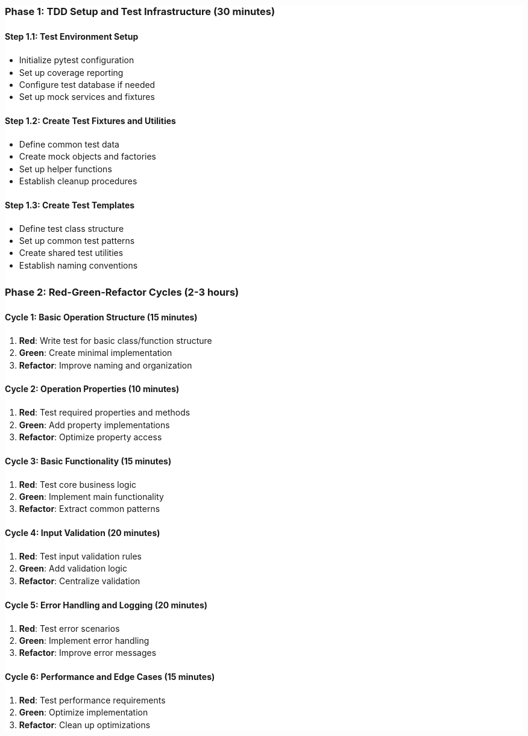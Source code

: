 ### Phase 1: TDD Setup and Test Infrastructure (30 minutes)

#### Step 1.1: Test Environment Setup
- Initialize pytest configuration
- Set up coverage reporting
- Configure test database if needed
- Set up mock services and fixtures

#### Step 1.2: Create Test Fixtures and Utilities
- Define common test data
- Create mock objects and factories
- Set up helper functions
- Establish cleanup procedures

#### Step 1.3: Create Test Templates
- Define test class structure
- Set up common test patterns
- Create shared test utilities
- Establish naming conventions

### Phase 2: Red-Green-Refactor Cycles (2-3 hours)

#### Cycle 1: Basic Operation Structure (15 minutes)
1. **Red**: Write test for basic class/function structure
2. **Green**: Create minimal implementation
3. **Refactor**: Improve naming and organization

#### Cycle 2: Operation Properties (10 minutes)
1. **Red**: Test required properties and methods
2. **Green**: Add property implementations
3. **Refactor**: Optimize property access

#### Cycle 3: Basic Functionality (15 minutes)
1. **Red**: Test core business logic
2. **Green**: Implement main functionality
3. **Refactor**: Extract common patterns

#### Cycle 4: Input Validation (20 minutes)
1. **Red**: Test input validation rules
2. **Green**: Add validation logic
3. **Refactor**: Centralize validation

#### Cycle 5: Error Handling and Logging (20 minutes)
1. **Red**: Test error scenarios
2. **Green**: Implement error handling
3. **Refactor**: Improve error messages

#### Cycle 6: Performance and Edge Cases (15 minutes)
1. **Red**: Test performance requirements
2. **Green**: Optimize implementation
3. **Refactor**: Clean up optimizations
